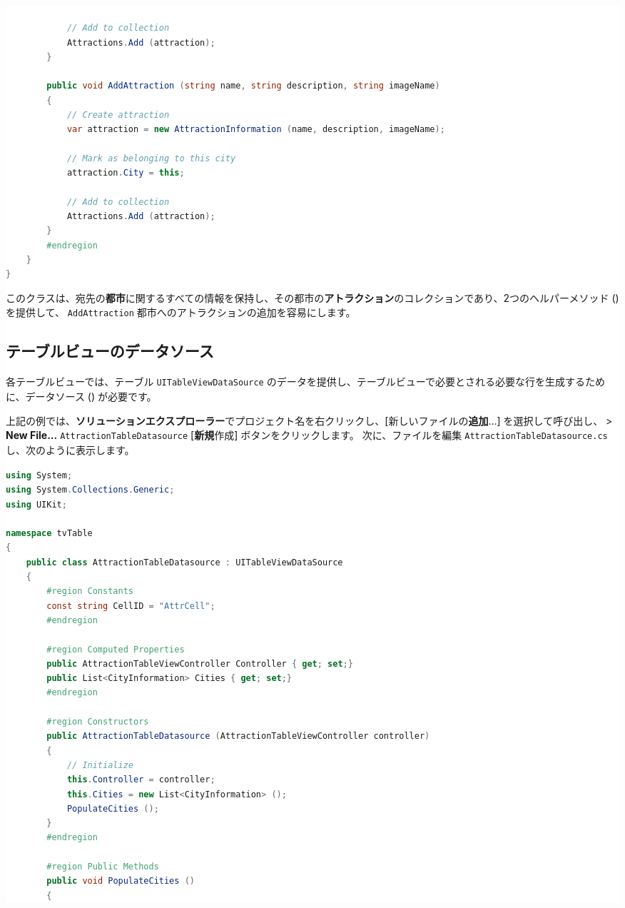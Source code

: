 ```csharp

            // Add to collection
            Attractions.Add (attraction);
        }

        public void AddAttraction (string name, string description, string imageName)
        {
            // Create attraction
            var attraction = new AttractionInformation (name, description, imageName);

            // Mark as belonging to this city
            attraction.City = this;

            // Add to collection
            Attractions.Add (attraction);
        }
        #endregion
    }
}
```

このクラスは、宛先の**都市**に関するすべての情報を保持し、その都市の**アトラクション**のコレクションであり、2つのヘルパーメソッド () を提供して、 `AddAttraction` 都市へのアトラクションの追加を容易にします。

<a name="The-Table-Data-Source"></a>

## <a name="the-table-view-data-source"></a>テーブルビューのデータソース

各テーブルビューでは、テーブル `UITableViewDataSource` のデータを提供し、テーブルビューで必要とされる必要な行を生成するために、データソース () が必要です。

上記の例では、**ソリューションエクスプローラー**でプロジェクト名を右クリックし、[新しいファイルの**追加**...] を選択して呼び出し、  >  **New File...** `AttractionTableDatasource` [**新規**作成] ボタンをクリックします。 次に、ファイルを編集 `AttractionTableDatasource.cs` し、次のように表示します。

```csharp
using System;
using System.Collections.Generic;
using UIKit;

namespace tvTable
{
    public class AttractionTableDatasource : UITableViewDataSource
    {
        #region Constants
        const string CellID = "AttrCell";
        #endregion

        #region Computed Properties
        public AttractionTableViewController Controller { get; set;}
        public List<CityInformation> Cities { get; set;}
        #endregion

        #region Constructors
        public AttractionTableDatasource (AttractionTableViewController controller)
        {
            // Initialize
            this.Controller = controller;
            this.Cities = new List<CityInformation> ();
            PopulateCities ();
        }
        #endregion

        #region Public Methods
        public void PopulateCities ()
        {
```